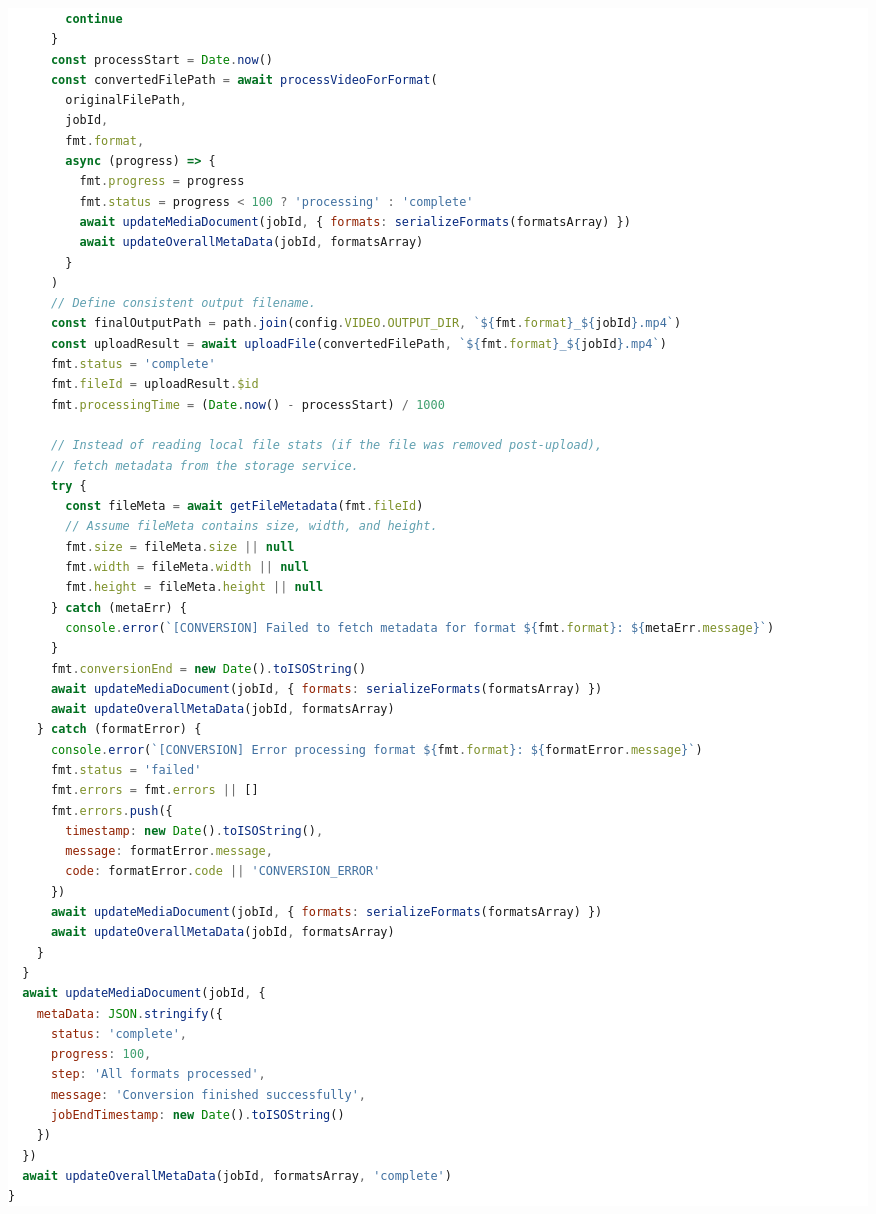 ```javascript
        continue
      }
      const processStart = Date.now()
      const convertedFilePath = await processVideoForFormat(
        originalFilePath,
        jobId,
        fmt.format,
        async (progress) => {
          fmt.progress = progress
          fmt.status = progress < 100 ? 'processing' : 'complete'
          await updateMediaDocument(jobId, { formats: serializeFormats(formatsArray) })
          await updateOverallMetaData(jobId, formatsArray)
        }
      )
      // Define consistent output filename.
      const finalOutputPath = path.join(config.VIDEO.OUTPUT_DIR, `${fmt.format}_${jobId}.mp4`)
      const uploadResult = await uploadFile(convertedFilePath, `${fmt.format}_${jobId}.mp4`)
      fmt.status = 'complete'
      fmt.fileId = uploadResult.$id
      fmt.processingTime = (Date.now() - processStart) / 1000

      // Instead of reading local file stats (if the file was removed post-upload),
      // fetch metadata from the storage service.
      try {
        const fileMeta = await getFileMetadata(fmt.fileId)
        // Assume fileMeta contains size, width, and height.
        fmt.size = fileMeta.size || null
        fmt.width = fileMeta.width || null
        fmt.height = fileMeta.height || null
      } catch (metaErr) {
        console.error(`[CONVERSION] Failed to fetch metadata for format ${fmt.format}: ${metaErr.message}`)
      }
      fmt.conversionEnd = new Date().toISOString()
      await updateMediaDocument(jobId, { formats: serializeFormats(formatsArray) })
      await updateOverallMetaData(jobId, formatsArray)
    } catch (formatError) {
      console.error(`[CONVERSION] Error processing format ${fmt.format}: ${formatError.message}`)
      fmt.status = 'failed'
      fmt.errors = fmt.errors || []
      fmt.errors.push({
        timestamp: new Date().toISOString(),
        message: formatError.message,
        code: formatError.code || 'CONVERSION_ERROR'
      })
      await updateMediaDocument(jobId, { formats: serializeFormats(formatsArray) })
      await updateOverallMetaData(jobId, formatsArray)
    }
  }
  await updateMediaDocument(jobId, {
    metaData: JSON.stringify({
      status: 'complete',
      progress: 100,
      step: 'All formats processed',
      message: 'Conversion finished successfully',
      jobEndTimestamp: new Date().toISOString()
    })
  })
  await updateOverallMetaData(jobId, formatsArray, 'complete')
}

```
